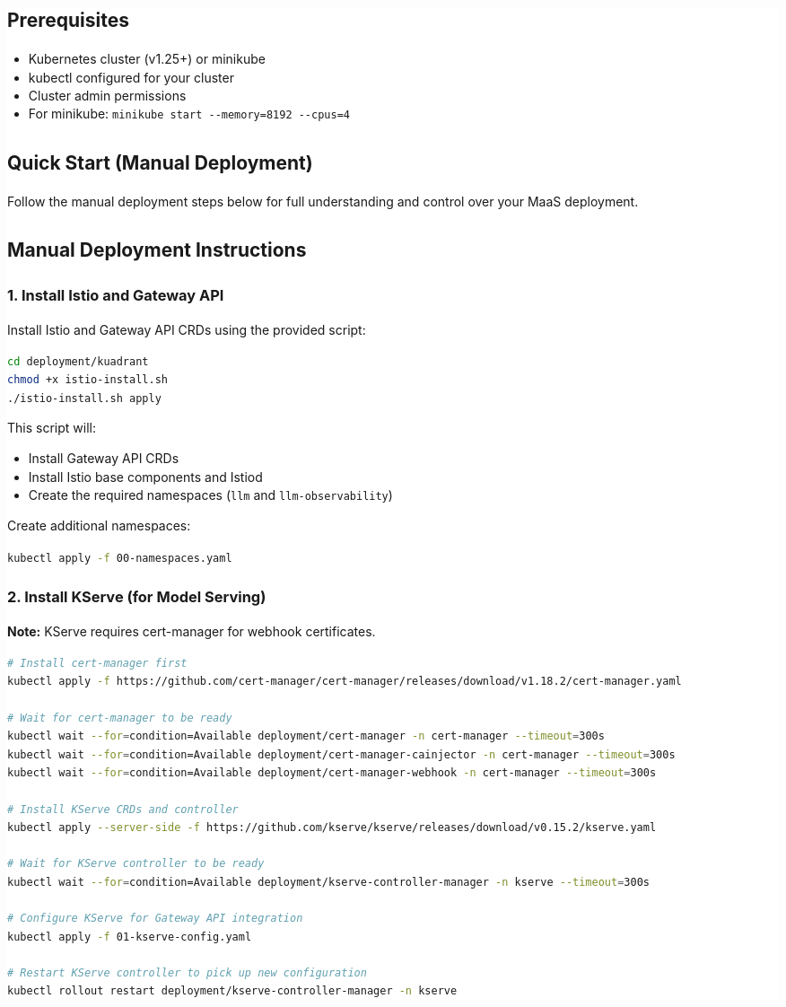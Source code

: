 ## Prerequisites

- Kubernetes cluster (v1.25+) or minikube
- kubectl configured for your cluster
- Cluster admin permissions
- For minikube: `minikube start --memory=8192 --cpus=4`

## Quick Start (Manual Deployment)

Follow the manual deployment steps below for full understanding and control over your MaaS deployment.

## Manual Deployment Instructions

### 1. Install Istio and Gateway API

Install Istio and Gateway API CRDs using the provided script:

```bash
cd deployment/kuadrant
chmod +x istio-install.sh
./istio-install.sh apply
```

This script will:

- Install Gateway API CRDs
- Install Istio base components and Istiod
- Create the required namespaces (`llm` and `llm-observability`)

Create additional namespaces:

```bash
kubectl apply -f 00-namespaces.yaml
```

### 2. Install KServe (for Model Serving)

**Note:** KServe requires cert-manager for webhook certificates.

```bash
# Install cert-manager first
kubectl apply -f https://github.com/cert-manager/cert-manager/releases/download/v1.18.2/cert-manager.yaml

# Wait for cert-manager to be ready
kubectl wait --for=condition=Available deployment/cert-manager -n cert-manager --timeout=300s
kubectl wait --for=condition=Available deployment/cert-manager-cainjector -n cert-manager --timeout=300s
kubectl wait --for=condition=Available deployment/cert-manager-webhook -n cert-manager --timeout=300s

# Install KServe CRDs and controller
kubectl apply --server-side -f https://github.com/kserve/kserve/releases/download/v0.15.2/kserve.yaml

# Wait for KServe controller to be ready
kubectl wait --for=condition=Available deployment/kserve-controller-manager -n kserve --timeout=300s

# Configure KServe for Gateway API integration
kubectl apply -f 01-kserve-config.yaml

# Restart KServe controller to pick up new configuration
kubectl rollout restart deployment/kserve-controller-manager -n kserve
```